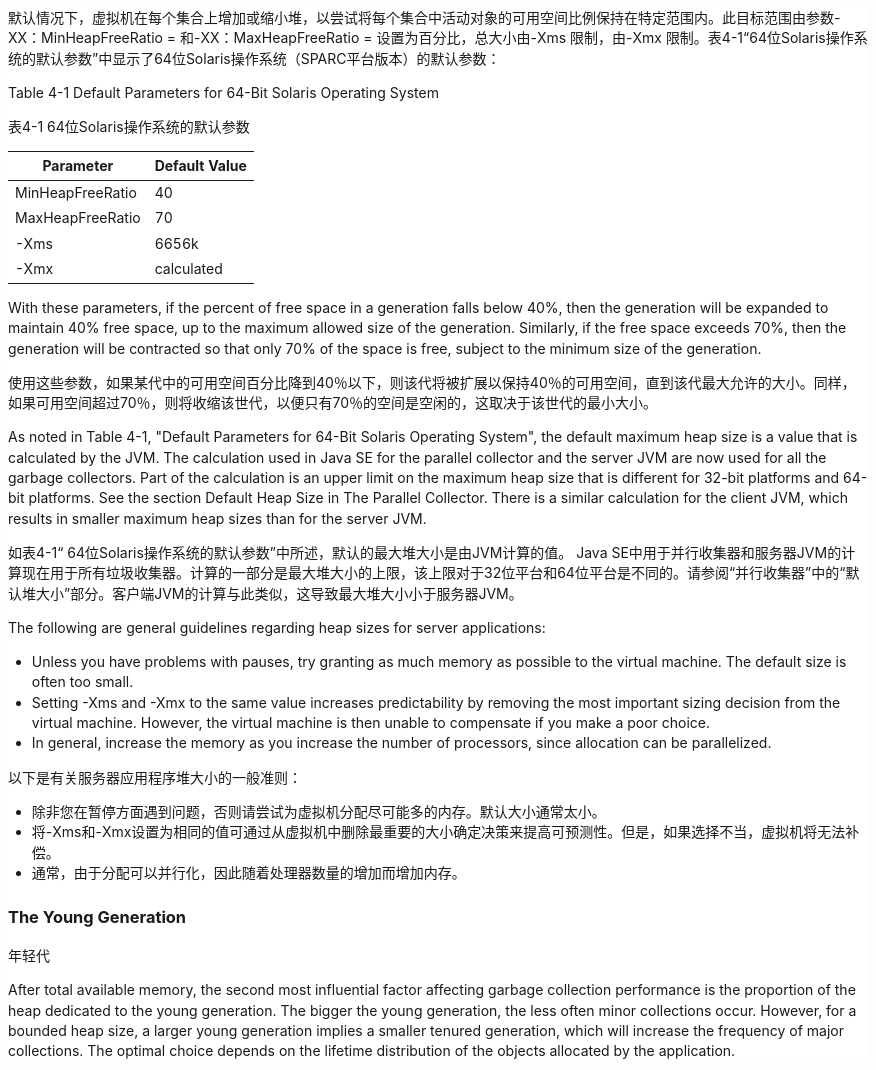 默认情况下，虚拟机在每个集合上增加或缩小堆，以尝试将每个集合中活动对象的可用空间比例保持在特定范围内。此目标范围由参数-XX：MinHeapFreeRatio = <minimum>和-XX：MaxHeapFreeRatio = <maximum>设置为百分比，总大小由-Xms <min>限制，由-Xmx <max>限制。表4-1“64位Solaris操作系统的默认参数”中显示了64位Solaris操作系统（SPARC平台版本）的默认参数：

Table 4-1 Default Parameters for 64-Bit Solaris Operating System

表4-1 64位Solaris操作系统的默认参数

| Parameter	      |Default Value|
|---- | ---- |
|MinHeapFreeRatio | 40       |
|MaxHeapFreeRatio | 70       |
|-Xms             |6656k     |
|-Xmx             |calculated|

With these parameters, if the percent of free space in a generation falls below 40%, then the generation will be expanded to maintain 40% free space, up to the maximum allowed size of the generation. Similarly, if the free space exceeds 70%, then the generation will be contracted so that only 70% of the space is free, subject to the minimum size of the generation.

使用这些参数，如果某代中的可用空间百分比降到40％以下，则该代将被扩展以保持40％的可用空间，直到该代最大允许的大小。同样，如果可用空间超过70％，则将收缩该世代，以便只有70％的空间是空闲的，这取决于该世代的最小大小。

As noted in Table 4-1, "Default Parameters for 64-Bit Solaris Operating System", the default maximum heap size is a value that is calculated by the JVM. The calculation used in Java SE for the parallel collector and the server JVM are now used for all the garbage collectors. Part of the calculation is an upper limit on the maximum heap size that is different for 32-bit platforms and 64-bit platforms. See the section Default Heap Size in The Parallel Collector. There is a similar calculation for the client JVM, which results in smaller maximum heap sizes than for the server JVM.

如表4-1“ 64位Solaris操作系统的默认参数”中所述，默认的最大堆大小是由JVM计算的值。 Java SE中用于并行收集器和服务器JVM的计算现在用于所有垃圾收集器。计算的一部分是最大堆大小的上限，该上限对于32位平台和64位平台是不同的。请参阅“并行收集器”中的“默认堆大小”部分。客户端JVM的计算与此类似，这导致最大堆大小小于服务器JVM。

The following are general guidelines regarding heap sizes for server applications:
- Unless you have problems with pauses, try granting as much memory as possible to the virtual machine. The default size is often too small.
- Setting -Xms and -Xmx to the same value increases predictability by removing the most important sizing decision from the virtual machine. However, the virtual machine is then unable to compensate if you make a poor choice.
- In general, increase the memory as you increase the number of processors, since allocation can be parallelized.

以下是有关服务器应用程序堆大小的一般准则：
- 除非您在暂停方面遇到问题，否则请尝试为虚拟机分配尽可能多的内存。默认大小通常太小。
- 将-Xms和-Xmx设置为相同的值可通过从虚拟机中删除最重要的大小确定决策来提高可预测性。但是，如果选择不当，虚拟机将无法补偿。
- 通常，由于分配可以并行化，因此随着处理器数量的增加而增加内存。

### The Young Generation
年轻代

After total available memory, the second most influential factor affecting garbage collection performance is the proportion of the heap dedicated to the young generation. The bigger the young generation, the less often minor collections occur. However, for a bounded heap size, a larger young generation implies a smaller tenured generation, which will increase the frequency of major collections. The optimal choice depends on the lifetime distribution of the objects allocated by the application.
